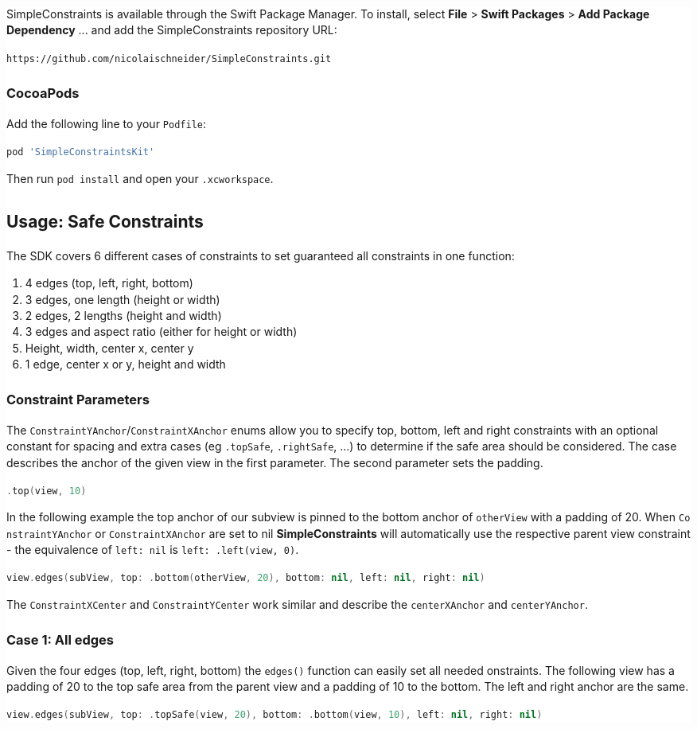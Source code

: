 SimpleConstraints is available through the Swift Package Manager. To install, select **File** > **Swift Packages** > **Add Package Dependency**
... and add the SimpleConstraints repository URL:
```
https://github.com/nicolaischneider/SimpleConstraints.git
```

### CocoaPods

Add the following line to your `Podfile`:
```ruby
pod 'SimpleConstraintsKit'
```

Then run `pod install` and open your `.xcworkspace`.

## Usage: Safe Constraints

The SDK covers 6 different cases of constraints to set guaranteed all constraints in one function:
1. 4 edges (top, left, right, bottom)
2. 3 edges, one length (height or width)
3. 2 edges, 2 lengths (height and width)
4. 3 edges and aspect ratio (either for height or width)
5. Height, width, center x, center y
6. 1 edge, center x or y, height and width

### Constraint Parameters

The `ConstraintYAnchor`/`ConstraintXAnchor` enums allow you to specify top, bottom, left and right constraints with an optional constant for spacing and extra cases (eg `.topSafe`, `.rightSafe`, ...) to determine if the safe area should be considered. The case describes the anchor of the given view in the first parameter. The second parameter sets the padding.
```swift
.top(view, 10)
```
In  the following example the top anchor of our subview is pinned to the bottom anchor of `otherView` with a padding of 20. When `ConstraintYAnchor` or `ConstraintXAnchor` are set to nil **SimpleConstraints** will automatically use the respective parent view constraint - the equivalence of `left: nil` is `left: .left(view, 0)`.
```swift
view.edges(subView, top: .bottom(otherView, 20), bottom: nil, left: nil, right: nil)
```

The `ConstraintXCenter` and `ConstraintYCenter` work similar and describe the `centerXAnchor` and `centerYAnchor`.

### Case 1: All edges

Given the four edges (top, left, right, bottom) the `edges()` function can easily set all needed onstraints. The following view has a padding of 20 to the top safe area from the parent view and a padding of 10 to the bottom. The left and right anchor are the same.
```swift
view.edges(subView, top: .topSafe(view, 20), bottom: .bottom(view, 10), left: nil, right: nil)
```
